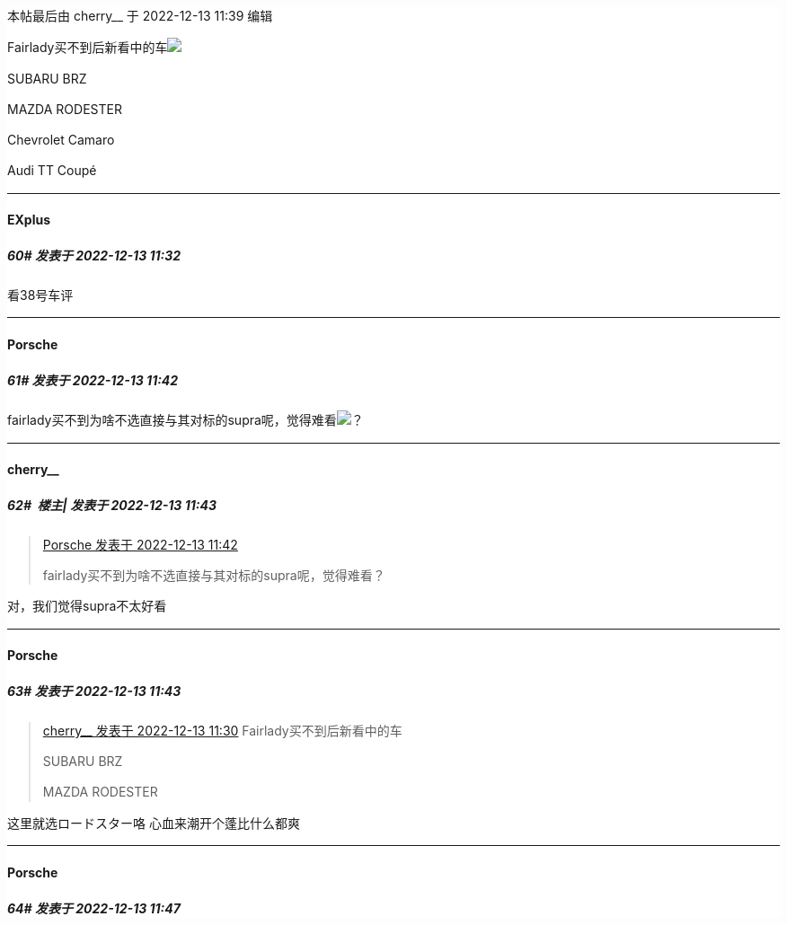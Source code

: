  本帖最后由 cherry__ 于 2022-12-13 11:39 编辑 

Fairlady买不到后新看中的车<img src="https://static.saraba1st.com/image/smiley/face2017/007.png" referrerpolicy="no-referrer"> 

SUBARU BRZ

MAZDA RODESTER

Chevrolet Camaro

Audi TT Coupé

*****

####  EXplus  
##### 60#       发表于 2022-12-13 11:32

看38号车评



*****

####  Porsche  
##### 61#       发表于 2022-12-13 11:42

fairlady买不到为啥不选直接与其对标的supra呢，觉得难看<img src="https://static.saraba1st.com/image/smiley/face2017/067.png" referrerpolicy="no-referrer">？

*****

####  cherry__  
##### 62#         楼主| 发表于 2022-12-13 11:43

<blockquote><a href="httphttps://bbs.saraba1st.com/2b/forum.php?mod=redirect&amp;goto=findpost&amp;pid=58918201&amp;ptid=2105161" target="_blank">Porsche 发表于 2022-12-13 11:42</a>

fairlady买不到为啥不选直接与其对标的supra呢，觉得难看？</blockquote>
对，我们觉得supra不太好看

*****

####  Porsche  
##### 63#       发表于 2022-12-13 11:43

<blockquote><a href="httphttps://bbs.saraba1st.com/2b/forum.php?mod=redirect&amp;goto=findpost&amp;pid=58918063&amp;ptid=2105161" target="_blank">cherry__ 发表于 2022-12-13 11:30</a>
Fairlady买不到后新看中的车 

SUBARU BRZ

MAZDA RODESTER</blockquote>
这里就选ロードスター咯
心血来潮开个蓬比什么都爽

*****

####  Porsche  
##### 64#       发表于 2022-12-13 11:47
